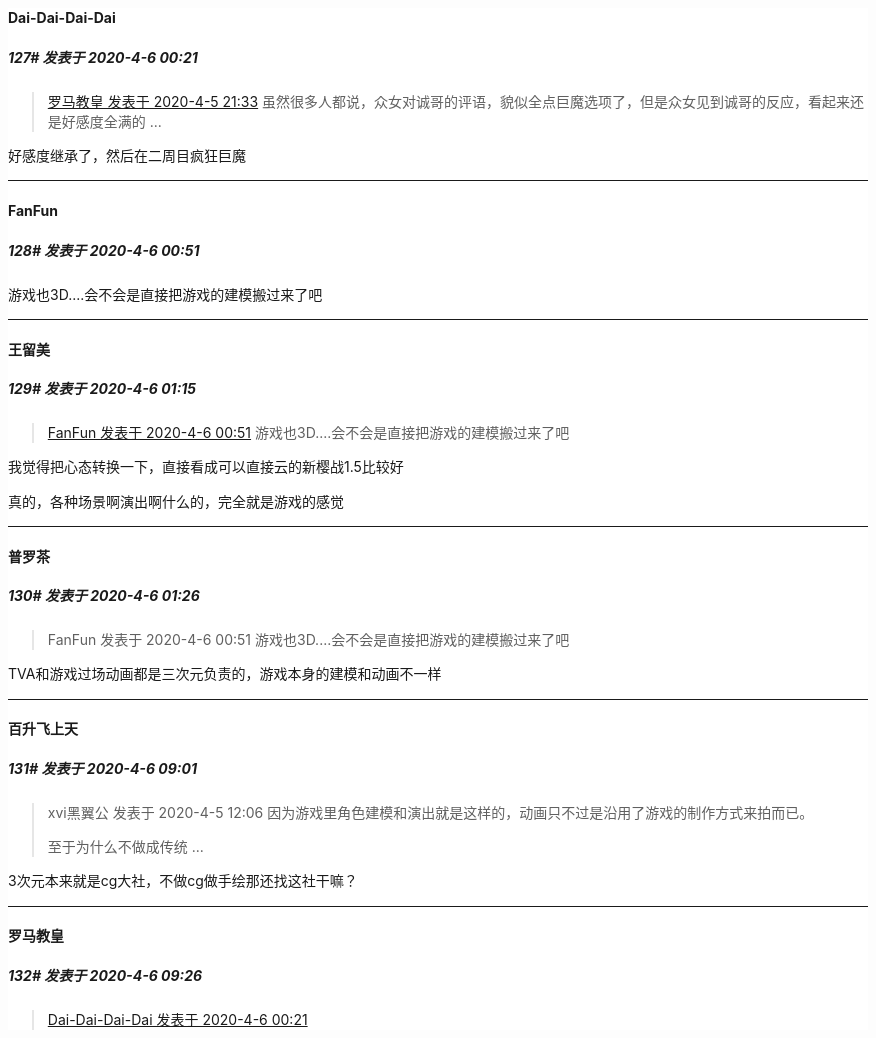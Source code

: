 ####  Dai-Dai-Dai-Dai  
##### 127#       发表于 2020-4-6 00:21

<blockquote><a href="httphttps://bbs.saraba1st.com/2b/forum.php?mod=redirect&amp;goto=findpost&amp;pid=46986383&amp;ptid=1901682" target="_blank">罗马教皇 发表于 2020-4-5 21:33</a>
虽然很多人都说，众女对诚哥的评语，貌似全点巨魔选项了，但是众女见到诚哥的反应，看起来还是好感度全满的 ...</blockquote>
好感度继承了，然后在二周目疯狂巨魔

*****

####  FanFun  
##### 128#       发表于 2020-4-6 00:51

游戏也3D....会不会是直接把游戏的建模搬过来了吧

*****

####  王留美  
##### 129#       发表于 2020-4-6 01:15

<blockquote><a href="httphttps://bbs.saraba1st.com/2b/forum.php?mod=redirect&amp;goto=findpost&amp;pid=46988273&amp;ptid=1901682" target="_blank">FanFun 发表于 2020-4-6 00:51</a>
游戏也3D....会不会是直接把游戏的建模搬过来了吧</blockquote>
我觉得把心态转换一下，直接看成可以直接云的新樱战1.5比较好

真的，各种场景啊演出啊什么的，完全就是游戏的感觉

*****

####  普罗茶  
##### 130#       发表于 2020-4-6 01:26

<blockquote>FanFun 发表于 2020-4-6 00:51
游戏也3D....会不会是直接把游戏的建模搬过来了吧</blockquote>
TVA和游戏过场动画都是三次元负责的，游戏本身的建模和动画不一样

*****

####  百升飞上天  
##### 131#       发表于 2020-4-6 09:01

<blockquote>xvi黑翼公 发表于 2020-4-5 12:06
因为游戏里角色建模和演出就是这样的，动画只不过是沿用了游戏的制作方式来拍而已。

至于为什么不做成传统 ...</blockquote>

3次元本来就是cg大社，不做cg做手绘那还找这社干嘛？

*****

####  罗马教皇  
##### 132#       发表于 2020-4-6 09:26

<blockquote><a href="httphttps://bbs.saraba1st.com/2b/forum.php?mod=redirect&amp;goto=findpost&amp;pid=46988050&amp;ptid=1901682" target="_blank">Dai-Dai-Dai-Dai 发表于 2020-4-6 00:21</a>
